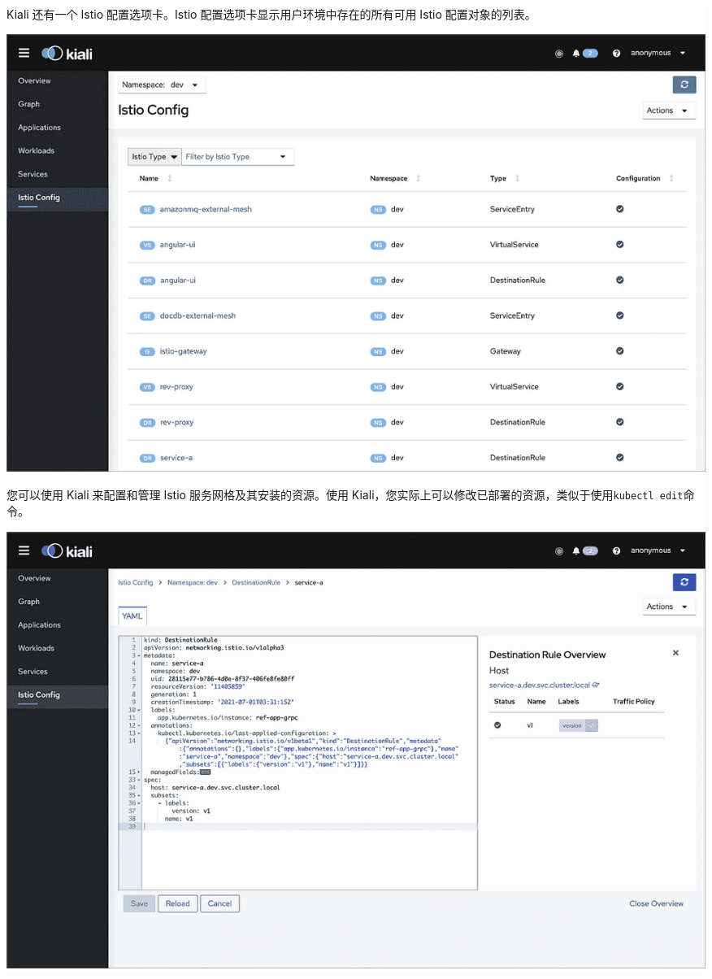 Kiali 还有一个 Istio 配置选项卡。Istio 配置选项卡显示用户环境中存在的所有可用 Istio 配置对象的列表。

![](img/81dd78af1a27eee363b1a3f321fd849a.png)

您可以使用 Kiali 来配置和管理 Istio 服务网格及其安装的资源。使用 Kiali，您实际上可以修改已部署的资源，类似于使用`kubectl edit`命令。

![](img/8abbd09483f42b600d93d38d865fbaf1.png)
